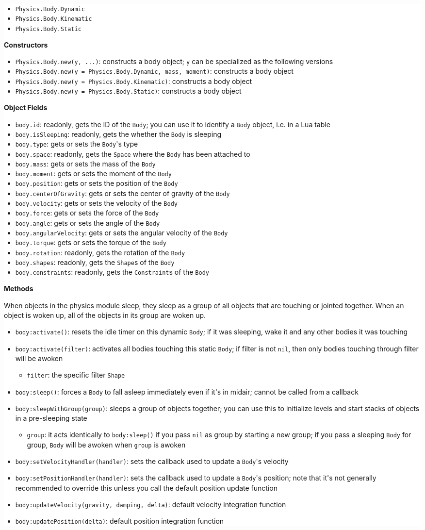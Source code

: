 * `Physics.Body.Dynamic`
* `Physics.Body.Kinematic`
* `Physics.Body.Static`

**Constructors**

* `Physics.Body.new(y, ...)`: constructs a body object; `y` can be specialized as the following versions
* `Physics.Body.new(y = Physics.Body.Dynamic, mass, moment)`: constructs a body object
* `Physics.Body.new(y = Physics.Body.Kinematic)`: constructs a body object
* `Physics.Body.new(y = Physics.Body.Static)`: constructs a body object

**Object Fields**

* `body.id`: readonly, gets the ID of the `Body`; you can use it to identify a `Body` object, i.e. in a Lua table
* `body.isSleeping`: readonly, gets the whether the `Body` is sleeping
* `body.type`: gets or sets the `Body`'s type
* `body.space`: readonly, gets the `Space` where the `Body` has been attached to
* `body.mass`: gets or sets the mass of the `Body`
* `body.moment`: gets or sets the moment of the `Body`
* `body.position`: gets or sets the position of the `Body`
* `body.centerOfGravity`: gets or sets the center of gravity of the `Body`
* `body.velocity`: gets or sets the velocity of the `Body`
* `body.force`: gets or sets the force of the `Body`
* `body.angle`: gets or sets the angle of the `Body`
* `body.angularVelocity`: gets or sets the angular velocity of the `Body`
* `body.torque`: gets or sets the torque of the `Body`
* `body.rotation`: readonly, gets the rotation of the `Body`
* `body.shapes`: readonly, gets the `Shape`s of the `Body`
* `body.constraints`: readonly, gets the `Constraint`s of the `Body`

**Methods**

When objects in the physics module sleep, they sleep as a group of all objects that are touching or jointed together. When an object is woken up, all of the objects in its group are woken up.

* `body:activate()`: resets the idle timer on this dynamic `Body`; if it was sleeping, wake it and any other bodies it was touching
* `body:activate(filter)`: activates all bodies touching this static `Body`; if filter is not `nil`, then only bodies touching through filter will be awoken
	* `filter`: the specific filter `Shape`
* `body:sleep()`: forces a `Body` to fall asleep immediately even if it's in midair; cannot be called from a callback
* `body:sleepWithGroup(group)`: sleeps a group of objects together; you can use this to initialize levels and start stacks of objects in a pre-sleeping state
	* `group`: it acts identically to `body:sleep()` if you pass `nil` as group by starting a new group; if you pass a sleeping `Body` for group, `Body` will be awoken when `group` is awoken

* `body:setVelocityHandler(handler)`: sets the callback used to update a `Body`'s velocity
* `body:setPositionHandler(handler)`: sets the callback used to update a `Body`'s position; note that it's not generally recommended to override this unless you call the default position update function
* `body:updateVelocity(gravity, damping, delta)`: default velocity integration function
* `body:updatePosition(delta)`: default position integration function
